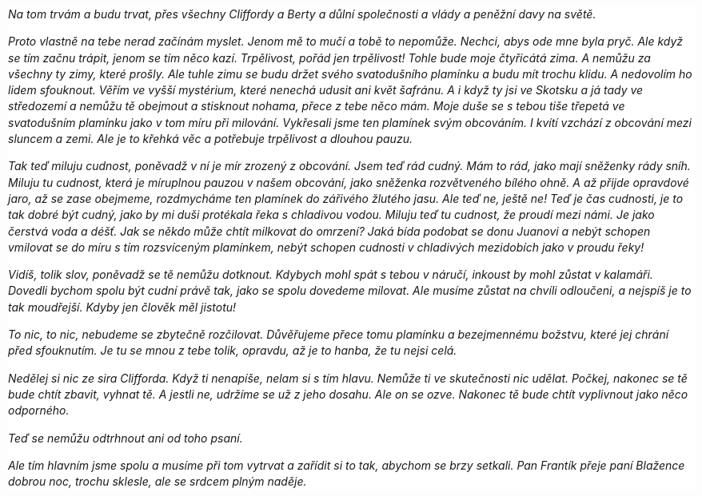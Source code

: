 _Na tom trvám a budu trvat, přes všechny Cliffordy a Berty a důlní společnosti a vlády a peněžní davy na světě._

_Proto vlastně na tebe nerad začínám myslet. Jenom mě to mučí a tobě to nepomůže. Nechci, abys ode mne byla pryč. Ale když se tím začnu trápit, jenom se tím něco kazí. Trpělivost, pořád jen trpělivost! Tohle bude moje čtyřicátá zima. A nemůžu za všechny ty zimy, které prošly. Ale tuhle zimu se budu držet svého svatodušního plamínku a budu mít trochu klidu. A nedovolím ho lidem sfouknout. Věřím ve vyšší mystérium, které nenechá udusit ani květ šafránu. A i když ty jsi ve Skotsku a já tady ve středozemí a nemůžu tě obejmout a stisknout nohama, přece z tebe něco mám. Moje duše se s tebou tiše třepetá ve svatodušním plamínku jako v tom míru při milování. Vykřesali jsme ten plamínek svým obcováním. I kvítí vzchází z obcování mezi sluncem a zemi. Ale je to křehká věc a potřebuje trpělivost a dlouhou pauzu._

_Tak teď miluju cudnost, poněvadž v ní je mír zrozený z obcování. Jsem teď rád cudný. Mám to rád, jako mají sněženky rády sníh. Miluju tu cudnost, která je míruplnou pauzou v našem obcování, jako sněženka rozvětveného bílého ohně. A až přijde opravdové jaro, až se zase obejmeme, rozdmycháme ten plamínek do zářivého žlutého jasu. Ale teď ne, ještě ne! Teď je čas cudnosti, je to tak dobré být cudný, jako by mi duši protékala řeka s chladivou vodou. Miluju teď tu cudnost, že proudí mezi námi. Je jako čerstvá voda a déšť. Jak se někdo může chtít milkovat do omrzení? Jaká bída podobat se donu Juanovi a nebýt schopen vmilovat se do míru s tím rozsvíceným plamínkem, nebýt schopen cudnosti v chladivých mezidobích jako v proudu řeky!_

_Vidíš, tolik slov, poněvadž se tě nemůžu dotknout. Kdybych mohl spát s tebou v náručí, inkoust by mohl zůstat v kalamáři. Dovedli bychom spolu být cudní právě tak, jako se spolu dovedeme milovat. Ale musíme zůstat na chvíli odloučeni, a nejspíš je to tak moudřejší. Kdyby jen člověk měl jistotu!_

_To nic, to nic, nebudeme se zbytečně rozčilovat. Důvěřujeme přece tomu plamínku a bezejmennému božstvu, které jej chrání před sfouknutím. Je tu se mnou z tebe tolik, opravdu, až je to hanba, že tu nejsi celá._

_Nedělej si nic ze sira Clifforda. Když ti nenapíše, nelam si s tím hlavu. Nemůže ti ve skutečnosti nic udělat. Počkej, nakonec se tě bude chtít zbavit, vyhnat tě. A jestli ne, udržíme se už z jeho dosahu. Ale on se ozve. Nakonec tě bude chtít vyplivnout jako něco odporného._

_Teď se nemůžu odtrhnout ani od toho psaní._

_Ale tím hlavním jsme spolu a musíme při tom vytrvat a zařídit si to tak, abychom se brzy setkali. Pan Frantík přeje paní Blažence dobrou noc, trochu sklesle, ale se srdcem plným naděje._

</section>
